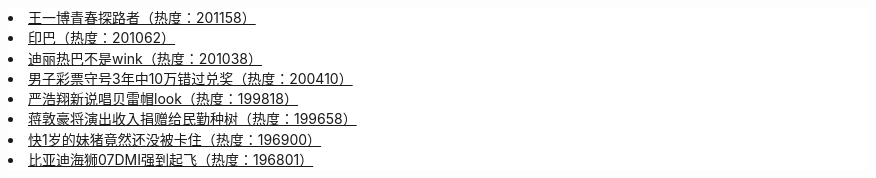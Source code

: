 <li>
<a href="https://s.weibo.com/weibo?q=%23%E7%8E%8B%E4%B8%80%E5%8D%9A%E9%9D%92%E6%98%A5%E6%8E%A2%E8%B7%AF%E8%80%85%23" target="weibo">
王一博青春探路者（热度：201158）
</a>
</li>

<li>
<a href="https://s.weibo.com/weibo?q=%23%E5%8D%B0%E5%B7%B4%23" target="weibo">
印巴（热度：201062）
</a>
</li>

<li>
<a href="https://s.weibo.com/weibo?q=%23%E8%BF%AA%E4%B8%BD%E7%83%AD%E5%B7%B4%E4%B8%8D%E6%98%AFwink%23" target="weibo">
迪丽热巴不是wink（热度：201038）
</a>
</li>

<li>
<a href="https://s.weibo.com/weibo?q=%23%E7%94%B7%E5%AD%90%E5%BD%A9%E7%A5%A8%E5%AE%88%E5%8F%B73%E5%B9%B4%E4%B8%AD10%E4%B8%87%E9%94%99%E8%BF%87%E5%85%91%E5%A5%96%23" target="weibo">
男子彩票守号3年中10万错过兑奖（热度：200410）
</a>
</li>

<li>
<a href="https://s.weibo.com/weibo?q=%23%E4%B8%A5%E6%B5%A9%E7%BF%94%E6%96%B0%E8%AF%B4%E5%94%B1%E8%B4%9D%E9%9B%B7%E5%B8%BDlook%23" target="weibo">
严浩翔新说唱贝雷帽look（热度：199818）
</a>
</li>

<li>
<a href="https://s.weibo.com/weibo?q=%23%E8%92%8B%E6%95%A6%E8%B1%AA%E5%B0%86%E6%BC%94%E5%87%BA%E6%94%B6%E5%85%A5%E6%8D%90%E8%B5%A0%E7%BB%99%E6%B0%91%E5%8B%A4%E7%A7%8D%E6%A0%91%23" target="weibo">
蒋敦豪将演出收入捐赠给民勤种树（热度：199658）
</a>
</li>

<li>
<a href="https://s.weibo.com/weibo?q=%23%E5%BF%AB1%E5%B2%81%E7%9A%84%E5%A6%B9%E7%8C%AA%E7%AB%9F%E7%84%B6%E8%BF%98%E6%B2%A1%E8%A2%AB%E5%8D%A1%E4%BD%8F%23" target="weibo">
快1岁的妹猪竟然还没被卡住（热度：196900）
</a>
</li>

<li>
<a href="https://s.weibo.com/weibo?q=%23%E6%AF%94%E4%BA%9A%E8%BF%AA%E6%B5%B7%E7%8B%AE07DMI%E5%BC%BA%E5%88%B0%E8%B5%B7%E9%A3%9E%23" target="weibo">
比亚迪海狮07DMI强到起飞（热度：196801）
</a>
</li>

